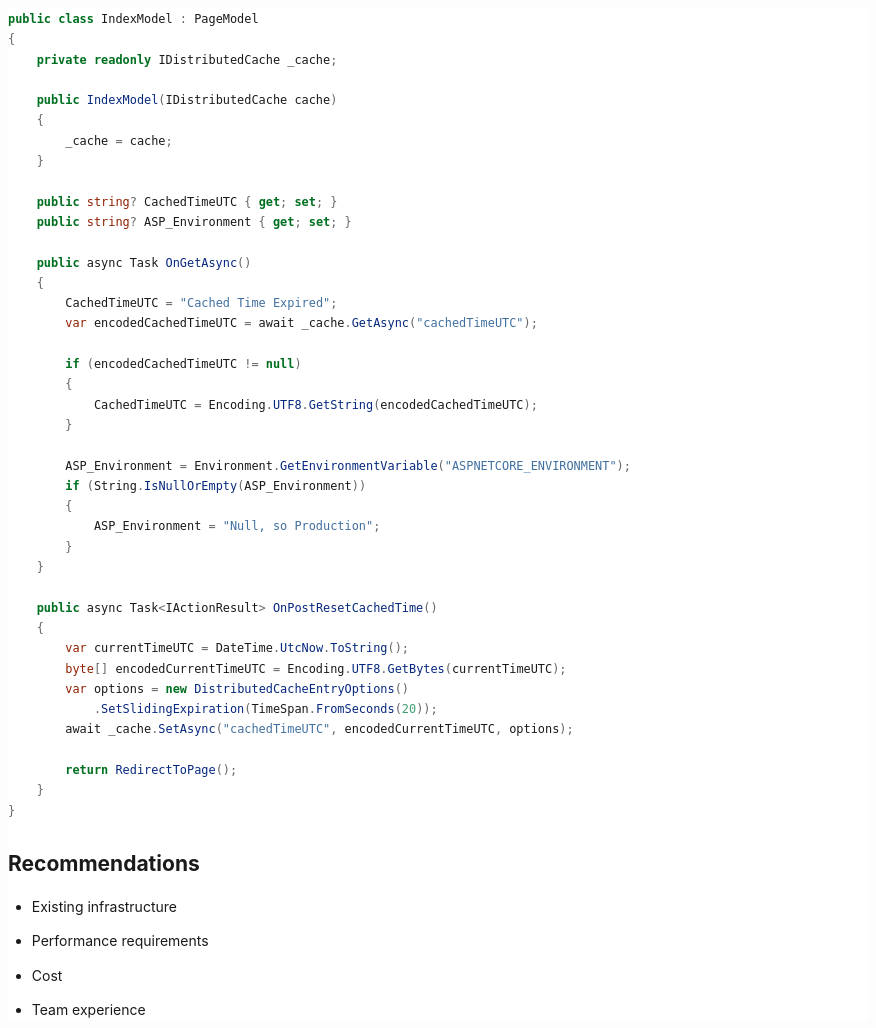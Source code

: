 ```csharp
public class IndexModel : PageModel
{
    private readonly IDistributedCache _cache;

    public IndexModel(IDistributedCache cache)
    {
        _cache = cache;
    }

    public string? CachedTimeUTC { get; set; }
    public string? ASP_Environment { get; set; }

    public async Task OnGetAsync()
    {
        CachedTimeUTC = "Cached Time Expired";
        var encodedCachedTimeUTC = await _cache.GetAsync("cachedTimeUTC");

        if (encodedCachedTimeUTC != null)
        {
            CachedTimeUTC = Encoding.UTF8.GetString(encodedCachedTimeUTC);
        }

        ASP_Environment = Environment.GetEnvironmentVariable("ASPNETCORE_ENVIRONMENT");
        if (String.IsNullOrEmpty(ASP_Environment))
        {
            ASP_Environment = "Null, so Production";
        }
    }

    public async Task<IActionResult> OnPostResetCachedTime()
    {
        var currentTimeUTC = DateTime.UtcNow.ToString();
        byte[] encodedCurrentTimeUTC = Encoding.UTF8.GetBytes(currentTimeUTC);
        var options = new DistributedCacheEntryOptions()
            .SetSlidingExpiration(TimeSpan.FromSeconds(20));
        await _cache.SetAsync("cachedTimeUTC", encodedCurrentTimeUTC, options);

        return RedirectToPage();
    }
}
```

## Recommendations

 - Existing infrastructure

 - Performance requirements

 - Cost

 - Team experience
